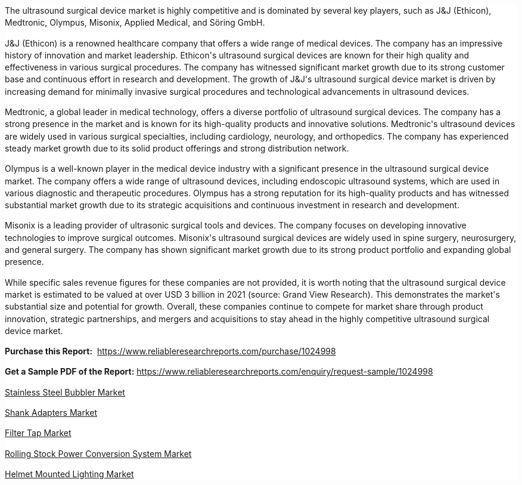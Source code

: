 <p><p>The ultrasound surgical device market is highly competitive and is dominated by several key players, such as J&J (Ethicon), Medtronic, Olympus, Misonix, Applied Medical, and Söring GmbH.</p><p>J&J (Ethicon) is a renowned healthcare company that offers a wide range of medical devices. The company has an impressive history of innovation and market leadership. Ethicon's ultrasound surgical devices are known for their high quality and effectiveness in various surgical procedures. The company has witnessed significant market growth due to its strong customer base and continuous effort in research and development. The growth of J&J's ultrasound surgical device market is driven by increasing demand for minimally invasive surgical procedures and technological advancements in ultrasound devices.</p><p>Medtronic, a global leader in medical technology, offers a diverse portfolio of ultrasound surgical devices. The company has a strong presence in the market and is known for its high-quality products and innovative solutions. Medtronic's ultrasound devices are widely used in various surgical specialties, including cardiology, neurology, and orthopedics. The company has experienced steady market growth due to its solid product offerings and strong distribution network.</p><p>Olympus is a well-known player in the medical device industry with a significant presence in the ultrasound surgical device market. The company offers a wide range of ultrasound devices, including endoscopic ultrasound systems, which are used in various diagnostic and therapeutic procedures. Olympus has a strong reputation for its high-quality products and has witnessed substantial market growth due to its strategic acquisitions and continuous investment in research and development.</p><p>Misonix is a leading provider of ultrasonic surgical tools and devices. The company focuses on developing innovative technologies to improve surgical outcomes. Misonix's ultrasound surgical devices are widely used in spine surgery, neurosurgery, and general surgery. The company has shown significant market growth due to its strong product portfolio and expanding global presence.</p><p>While specific sales revenue figures for these companies are not provided, it is worth noting that the ultrasound surgical device market is estimated to be valued at over USD 3 billion in 2021 (source: Grand View Research). This demonstrates the market's substantial size and potential for growth. Overall, these companies continue to compete for market share through product innovation, strategic partnerships, and mergers and acquisitions to stay ahead in the highly competitive ultrasound surgical device market.</p></p>
<p><strong>Purchase this Report:</strong>&nbsp;&nbsp;<a href="https://www.reliableresearchreports.com/purchase/1024998">https://www.reliableresearchreports.com/purchase/1024998</a></p>
<p></p>
<p><strong>Get a Sample PDF of the Report:</strong>&nbsp;<a href="https://www.reliableresearchreports.com/enquiry/request-sample/1024998">https://www.reliableresearchreports.com/enquiry/request-sample/1024998</a></p>
<p><p><a href="https://www.linkedin.com/pulse/stainless-steel-bubbler-market-challenges-opportunities-xjcye/">Stainless Steel Bubbler Market</a></p><p><a href="https://medium.com/@winonaboehm2023/shank-adapters-market-size-growth-forecast-2023-2030-56940860350f">Shank Adapters Market</a></p><p><a href="https://www.linkedin.com/pulse/filter-tap-market-insights-players-forecast-till-2030-ahhne/">Filter Tap Market</a></p><p><a href="https://github.com/lilstefpacute/Market-Research-Report-List-1/blob/main/rolling-stock-power-conversion-system-market.md">Rolling Stock Power Conversion System Market</a></p><p><a href="https://github.com/AKSHATREPORTPRIME/Market-Research-Report-List-1/blob/main/helmet-mounted-lighting-market.md">Helmet Mounted Lighting Market</a></p></p>